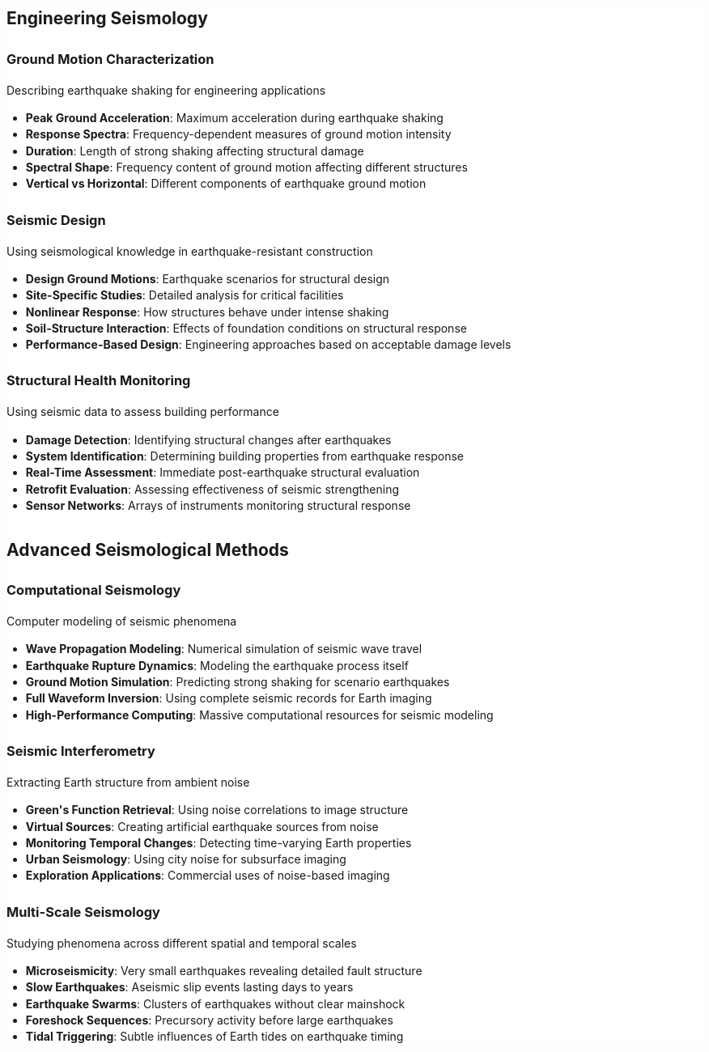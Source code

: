 ## Engineering Seismology

### Ground Motion Characterization
Describing earthquake shaking for engineering applications
- **Peak Ground Acceleration**: Maximum acceleration during earthquake shaking
- **Response Spectra**: Frequency-dependent measures of ground motion intensity
- **Duration**: Length of strong shaking affecting structural damage
- **Spectral Shape**: Frequency content of ground motion affecting different structures
- **Vertical vs Horizontal**: Different components of earthquake ground motion

### Seismic Design
Using seismological knowledge in earthquake-resistant construction
- **Design Ground Motions**: Earthquake scenarios for structural design
- **Site-Specific Studies**: Detailed analysis for critical facilities
- **Nonlinear Response**: How structures behave under intense shaking
- **Soil-Structure Interaction**: Effects of foundation conditions on structural response
- **Performance-Based Design**: Engineering approaches based on acceptable damage levels

### Structural Health Monitoring
Using seismic data to assess building performance
- **Damage Detection**: Identifying structural changes after earthquakes
- **System Identification**: Determining building properties from earthquake response
- **Real-Time Assessment**: Immediate post-earthquake structural evaluation
- **Retrofit Evaluation**: Assessing effectiveness of seismic strengthening
- **Sensor Networks**: Arrays of instruments monitoring structural response

## Advanced Seismological Methods

### Computational Seismology
Computer modeling of seismic phenomena
- **Wave Propagation Modeling**: Numerical simulation of seismic wave travel
- **Earthquake Rupture Dynamics**: Modeling the earthquake process itself
- **Ground Motion Simulation**: Predicting strong shaking for scenario earthquakes
- **Full Waveform Inversion**: Using complete seismic records for Earth imaging
- **High-Performance Computing**: Massive computational resources for seismic modeling

### Seismic Interferometry
Extracting Earth structure from ambient noise
- **Green's Function Retrieval**: Using noise correlations to image structure
- **Virtual Sources**: Creating artificial earthquake sources from noise
- **Monitoring Temporal Changes**: Detecting time-varying Earth properties
- **Urban Seismology**: Using city noise for subsurface imaging
- **Exploration Applications**: Commercial uses of noise-based imaging

### Multi-Scale Seismology
Studying phenomena across different spatial and temporal scales
- **Microseismicity**: Very small earthquakes revealing detailed fault structure
- **Slow Earthquakes**: Aseismic slip events lasting days to years
- **Earthquake Swarms**: Clusters of earthquakes without clear mainshock
- **Foreshock Sequences**: Precursory activity before large earthquakes
- **Tidal Triggering**: Subtle influences of Earth tides on earthquake timing
